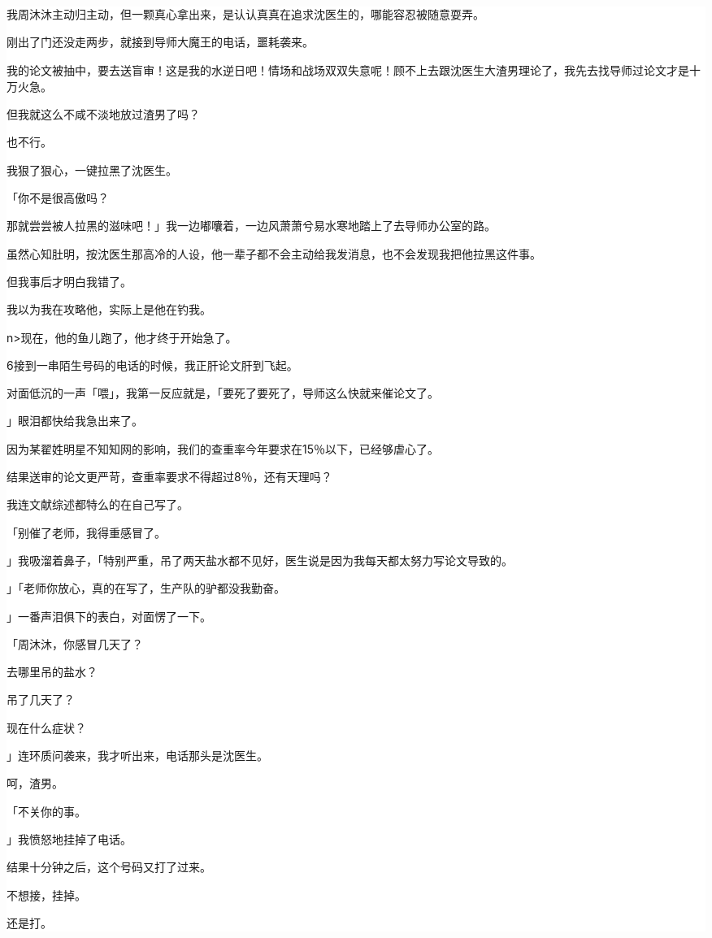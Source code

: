 我周沐沐主动归主动，但一颗真心拿出来，是认认真真在追求沈医生的，哪能容忍被随意耍弄。

刚出了门还没走两步，就接到导师大魔王的电话，噩耗袭来。

我的论文被抽中，要去送盲审！这是我的水逆日吧！情场和战场双双失意呢！顾不上去跟沈医生大渣男理论了，我先去找导师过论文才是十万火急。

但我就这么不咸不淡地放过渣男了吗？

也不行。

我狠了狠心，一键拉黑了沈医生。

「你不是很高傲吗？

那就尝尝被人拉黑的滋味吧！」我一边嘟囔着，一边风萧萧兮易水寒地踏上了去导师办公室的路。

虽然心知肚明，按沈医生那高冷的人设，他一辈子都不会主动给我发消息，也不会发现我把他拉黑这件事。

但我事后才明白我错了。

我以为我在攻略他，实际上是他在钓我。

n>现在，他的鱼儿跑了，他才终于开始急了。

6接到一串陌生号码的电话的时候，我正肝论文肝到飞起。

对面低沉的一声「喂」，我第一反应就是，「要死了要死了，导师这么快就来催论文了。

」眼泪都快给我急出来了。

因为某翟姓明星不知知网的影响，我们的查重率今年要求在15％以下，已经够虐心了。

结果送审的论文更严苛，查重率要求不得超过8％，还有天理吗？

我连文献综述都特么的在自己写了。

「别催了老师，我得重感冒了。

」我吸溜着鼻子，「特别严重，吊了两天盐水都不见好，医生说是因为我每天都太努力写论文导致的。

」「老师你放心，真的在写了，生产队的驴都没我勤奋。

」一番声泪俱下的表白，对面愣了一下。

「周沐沐，你感冒几天了？

去哪里吊的盐水？

吊了几天了？

现在什么症状？

」连环质问袭来，我才听出来，电话那头是沈医生。

呵，渣男。

「不关你的事。

」我愤怒地挂掉了电话。

结果十分钟之后，这个号码又打了过来。

不想接，挂掉。

还是打。
